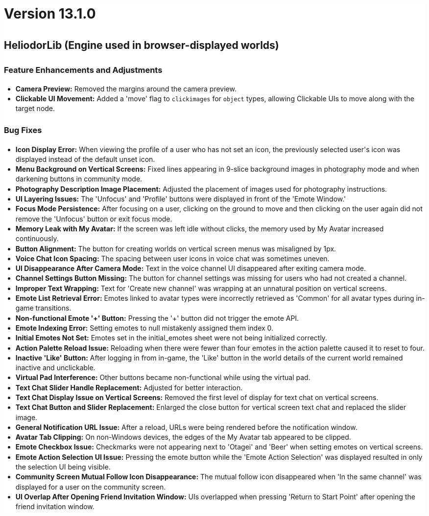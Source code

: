# Version 13.1.0

## HeliodorLib (Engine used in browser-displayed worlds)

### Feature Enhancements and Adjustments

- **Camera Preview:** Removed the margins around the camera preview.
- **Clickable UI Movement:** Added a 'move' flag to `clickimages` for `object` types, allowing Clickable UIs to move along with the target node.

### Bug Fixes

- **Icon Display Error:** When viewing the profile of a user who has not set an icon, the previously selected user's icon was displayed instead of the default unset icon.
- **Menu Background on Vertical Screens:** Fixed lines appearing in 9-slice background images in photography mode and when darkening buttons in community mode.
- **Photography Description Image Placement:** Adjusted the placement of images used for photography instructions.
- **UI Layering Issues:** The 'Unfocus' and 'Profile' buttons were displayed in front of the 'Emote Window.'
- **Focus Mode Persistence:** After focusing on a user, clicking on the ground to move and then clicking on the user again did not remove the 'Unfocus' button or exit focus mode.
- **Memory Leak with My Avatar:** If the screen was left idle without clicks, the memory used by My Avatar increased continuously.
- **Button Alignment:** The button for creating worlds on vertical screen menus was misaligned by 1px.
- **Voice Chat Icon Spacing:** The spacing between user icons in voice chat was sometimes uneven.
- **UI Disappearance After Camera Mode:** Text in the voice channel UI disappeared after exiting camera mode.
- **Channel Settings Button Missing:** The button for channel settings was missing for users who had not created a channel.
- **Improper Text Wrapping:** Text for 'Create new channel' was wrapping at an unnatural position on vertical screens.
- **Emote List Retrieval Error:** Emotes linked to avatar types were incorrectly retrieved as 'Common' for all avatar types during in-game transitions.
- **Non-functional Emote '+' Button:** Pressing the '+' button did not trigger the emote API.
- **Emote Indexing Error:** Setting emotes to null mistakenly assigned them index 0.
- **Initial Emotes Not Set:** Emotes set in the initial_emotes sheet were not being initialized correctly.
- **Action Palette Reload Issue:** Reloading when there were fewer than four emotes in the action palette caused it to reset to four.
- **Inactive 'Like' Button:** After logging in from in-game, the 'Like' button in the world details of the current world remained inactive and unclickable.
- **Virtual Pad Interference:** Other buttons became non-functional while using the virtual pad.
- **Text Chat Slider Handle Replacement:** Adjusted for better interaction.
- **Text Chat Display Issue on Vertical Screens:** Removed the first level of display for text chat on vertical screens.
- **Text Chat Button and Slider Replacement:** Enlarged the close button for vertical screen text chat and replaced the slider image.
- **General Notification URL Issue:** After a reload, URLs were being rendered before the notification window.
- **Avatar Tab Clipping:** On non-Windows devices, the edges of the My Avatar tab appeared to be clipped.
- **Emote Checkbox Issue:** Checkmarks were not appearing next to 'Otagei' and 'Beer' when setting emotes on vertical screens.
- **Emote Action Selection UI Issue:** Pressing the emote button while the 'Emote Action Selection' was displayed resulted in only the selection UI being visible.
- **Community Screen Mutual Follow Icon Disappearance:** The mutual follow icon disappeared when 'In the same channel' was displayed for a user on the community screen.
- **UI Overlap After Opening Friend Invitation Window:** UIs overlapped when pressing 'Return to Start Point' after opening the friend invitation window.